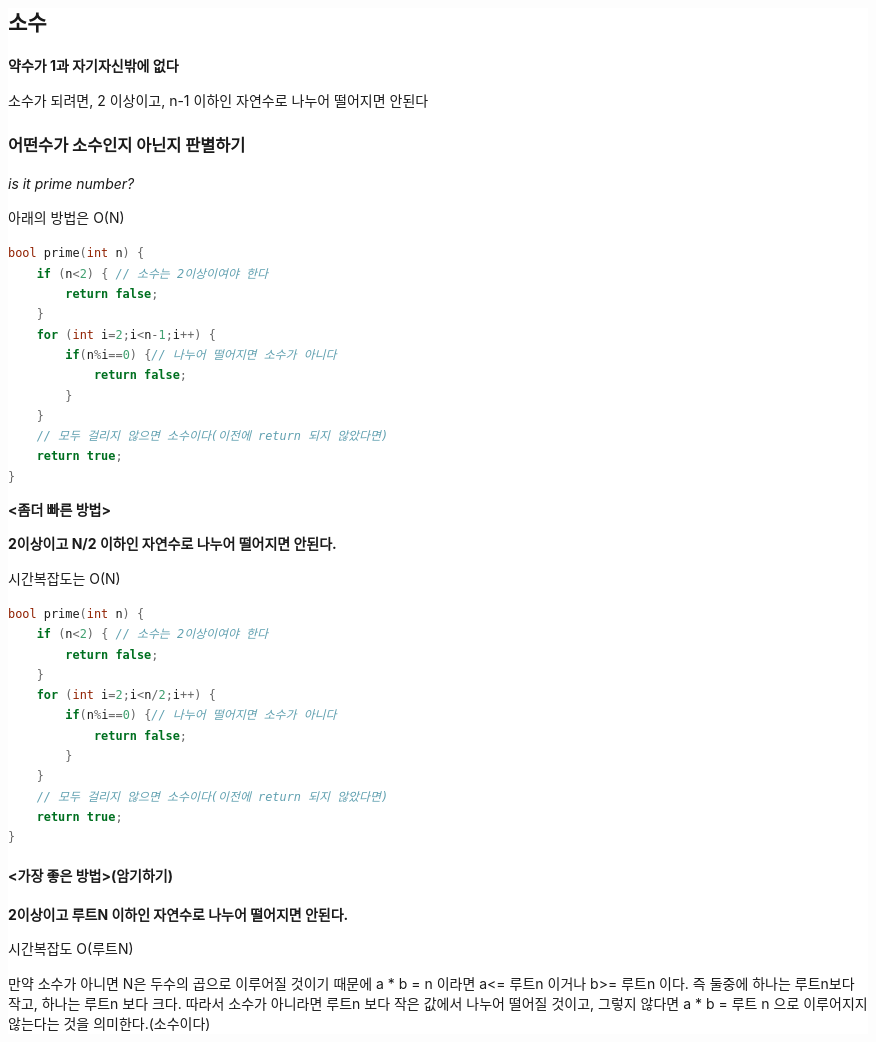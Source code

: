 ## 소수

**약수가 1과 자기자신밖에 없다**

소수가 되려면, 2 이상이고, n-1 이하인 자연수로 나누어 떨어지면 안된다


### 어떤수가 소수인지 아닌지 판별하기

*is it prime number?*

아래의 방법은 O(N)
```c++
bool prime(int n) {
    if (n<2) { // 소수는 2이상이여야 한다
        return false;
    }
    for (int i=2;i<n-1;i++) {
        if(n%i==0) {// 나누어 떨어지면 소수가 아니다
            return false;
        }
    }
    // 모두 걸리지 않으면 소수이다(이전에 return 되지 않았다면)
    return true;
}
```

**<좀더 빠른 방법>**

**2이상이고 N/2 이하인 자연수로 나누어 떨어지면 안된다.**

시간복잡도는 O(N)
```c++
bool prime(int n) {
    if (n<2) { // 소수는 2이상이여야 한다
        return false;
    }
    for (int i=2;i<n/2;i++) {
        if(n%i==0) {// 나누어 떨어지면 소수가 아니다
            return false;
        }
    }
    // 모두 걸리지 않으면 소수이다(이전에 return 되지 않았다면)
    return true;
}
```



#### <가장 좋은 방법>(암기하기)
**2이상이고 루트N 이하인 자연수로 나누어 떨어지면 안된다.**


시간복잡도 O(루트N)

만약 소수가 아니면 N은 두수의 곱으로 이루어질 것이기 때문에 a * b = n 이라면 a<= 루트n 이거나 b>= 루트n 이다.
즉 둘중에 하나는 루트n보다 작고, 하나는 루트n 보다 크다. 따라서 소수가 아니라면 루트n 보다 작은 값에서 나누어 떨어질 것이고, 그렇지 않다면 a * b = 루트 n 으로 이루어지지 않는다는 것을 의미한다.(소수이다)
